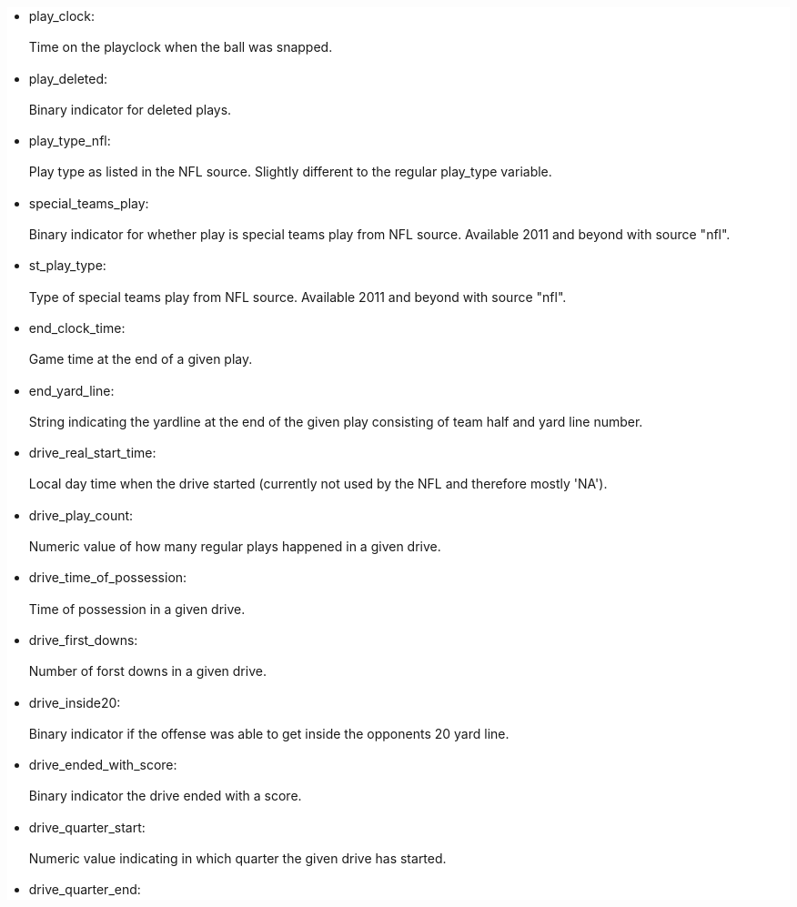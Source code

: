 - play_clock:

  Time on the playclock when the ball was snapped.

- play_deleted:

  Binary indicator for deleted plays.

- play_type_nfl:

  Play type as listed in the NFL source. Slightly different to the
  regular play_type variable.

- special_teams_play:

  Binary indicator for whether play is special teams play from NFL
  source. Available 2011 and beyond with source "nfl".

- st_play_type:

  Type of special teams play from NFL source. Available 2011 and beyond
  with source "nfl".

- end_clock_time:

  Game time at the end of a given play.

- end_yard_line:

  String indicating the yardline at the end of the given play consisting
  of team half and yard line number.

- drive_real_start_time:

  Local day time when the drive started (currently not used by the NFL
  and therefore mostly 'NA').

- drive_play_count:

  Numeric value of how many regular plays happened in a given drive.

- drive_time_of_possession:

  Time of possession in a given drive.

- drive_first_downs:

  Number of forst downs in a given drive.

- drive_inside20:

  Binary indicator if the offense was able to get inside the opponents
  20 yard line.

- drive_ended_with_score:

  Binary indicator the drive ended with a score.

- drive_quarter_start:

  Numeric value indicating in which quarter the given drive has started.

- drive_quarter_end:
